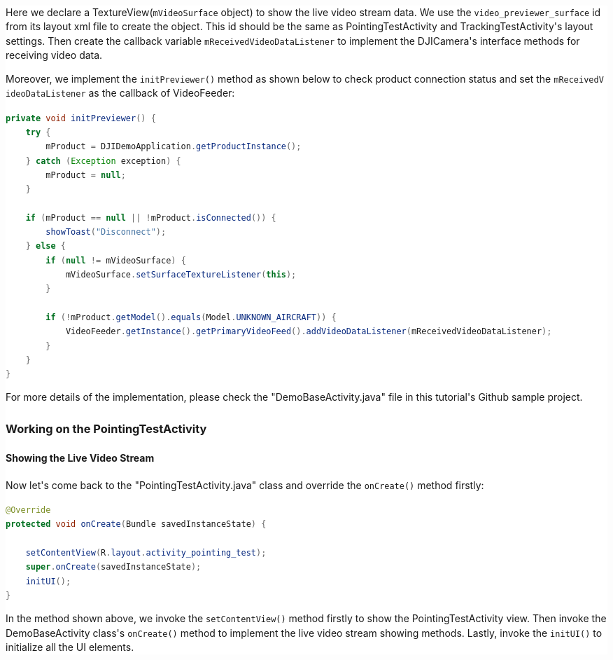 Here we declare a TextureView(`mVideoSurface` object) to show the live video stream data. We use the `video_previewer_surface` id from its layout xml file to create the object. This id should be the same as PointingTestActivity and TrackingTestActivity's layout settings. Then create the callback variable `mReceivedVideoDataListener` to implement the DJICamera's interface methods for receiving video data.
 
Moreover, we implement the `initPreviewer()` method as shown below to check product connection status and set the `mReceivedVideoDataListener` as the callback of VideoFeeder:
 
~~~java
private void initPreviewer() {
    try {
        mProduct = DJIDemoApplication.getProductInstance();
    } catch (Exception exception) {
        mProduct = null;
    }
    
    if (mProduct == null || !mProduct.isConnected()) {
        showToast("Disconnect");
    } else {
        if (null != mVideoSurface) {
            mVideoSurface.setSurfaceTextureListener(this);
        }

        if (!mProduct.getModel().equals(Model.UNKNOWN_AIRCRAFT)) {
            VideoFeeder.getInstance().getPrimaryVideoFeed().addVideoDataListener(mReceivedVideoDataListener);
        }
    }
}
~~~

For more details of the implementation, please check the "DemoBaseActivity.java" file in this tutorial's Github sample project.

### Working on the PointingTestActivity

#### Showing the Live Video Stream

Now let's come back to the "PointingTestActivity.java" class and override the `onCreate()` method firstly:
  
~~~java
@Override
protected void onCreate(Bundle savedInstanceState) {

    setContentView(R.layout.activity_pointing_test);
    super.onCreate(savedInstanceState);
    initUI();
}
~~~

In the method shown above, we invoke the `setContentView()` method firstly to show the PointingTestActivity view. Then invoke the DemoBaseActivity class's `onCreate()` method to implement the live video stream showing methods. Lastly, invoke the `initUI()` to initialize all the UI elements.
    
